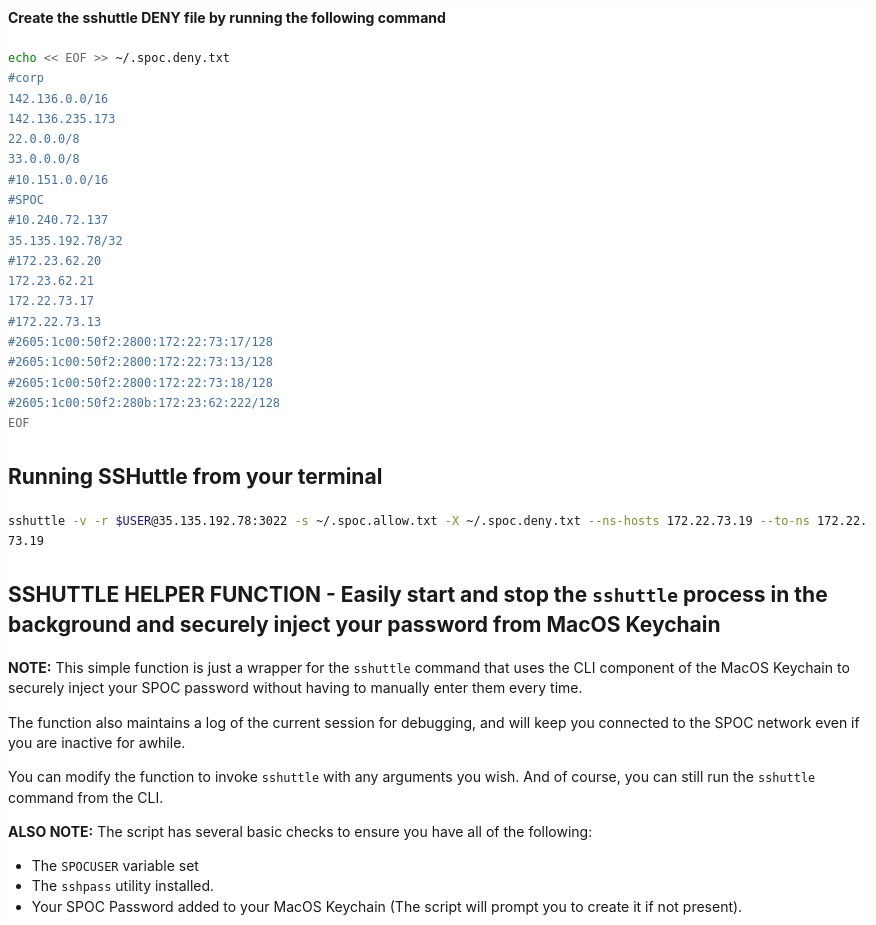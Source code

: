 
#### Create the sshuttle **DENY** file by running the following command

```bash
echo << EOF >> ~/.spoc.deny.txt
#corp
142.136.0.0/16
142.136.235.173
22.0.0.0/8
33.0.0.0/8
#10.151.0.0/16
#SPOC
#10.240.72.137
35.135.192.78/32
#172.23.62.20
172.23.62.21
172.22.73.17
#172.22.73.13
#2605:1c00:50f2:2800:172:22:73:17/128
#2605:1c00:50f2:2800:172:22:73:13/128
#2605:1c00:50f2:2800:172:22:73:18/128
#2605:1c00:50f2:280b:172:23:62:222/128
EOF
```

## Running SSHuttle from your terminal

```bash
sshuttle -v -r $USER@35.135.192.78:3022 -s ~/.spoc.allow.txt -X ~/.spoc.deny.txt --ns-hosts 172.22.73.19 --to-ns 172.22.73.19
```

## SSHUTTLE HELPER FUNCTION - Easily start and stop  the `sshuttle` process in the background and securely inject your password from MacOS Keychain

**NOTE:** This simple function is just a wrapper for the `sshuttle` command that uses the CLI component of the MacOS Keychain to securely inject your SPOC password without having to manually enter them every time.

The function also maintains a log of the current session for debugging, and will keep you connected to the SPOC network even if you are inactive for awhile.

You can modify the function to invoke `sshuttle` with any arguments you wish.  And of course, you can still run the `sshuttle` command from the CLI.

**ALSO NOTE:** The script has several basic checks to ensure you have all of the following:

- The `SPOCUSER` variable set
- The `sshpass` utility installed.
- Your SPOC Password added to your MacOS Keychain (The script will prompt you to create it if not present).
